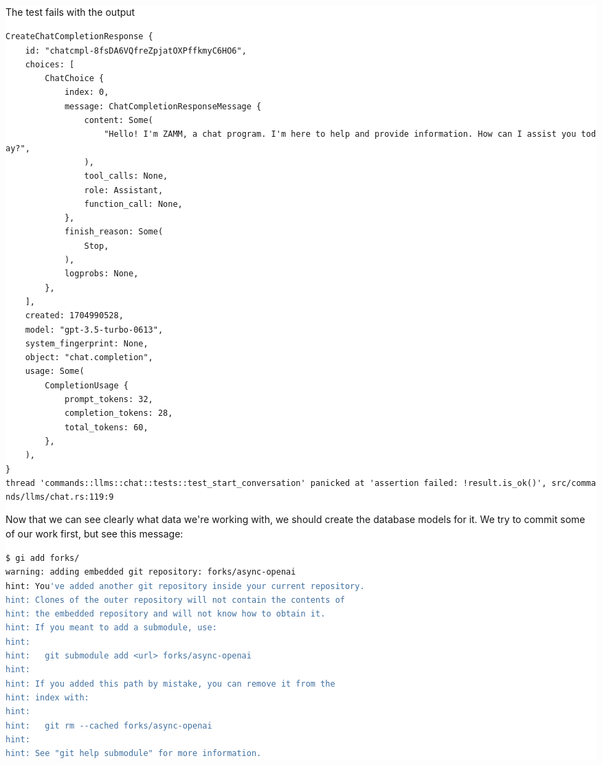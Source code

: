 The test fails with the output

```
CreateChatCompletionResponse {
    id: "chatcmpl-8fsDA6VQfreZpjatOXPffkmyC6HO6",
    choices: [
        ChatChoice {
            index: 0,
            message: ChatCompletionResponseMessage {
                content: Some(
                    "Hello! I'm ZAMM, a chat program. I'm here to help and provide information. How can I assist you today?",
                ),
                tool_calls: None,
                role: Assistant,
                function_call: None,
            },
            finish_reason: Some(
                Stop,
            ),
            logprobs: None,
        },
    ],
    created: 1704990528,
    model: "gpt-3.5-turbo-0613",
    system_fingerprint: None,
    object: "chat.completion",
    usage: Some(
        CompletionUsage {
            prompt_tokens: 32,
            completion_tokens: 28,
            total_tokens: 60,
        },
    ),
}
thread 'commands::llms::chat::tests::test_start_conversation' panicked at 'assertion failed: !result.is_ok()', src/commands/llms/chat.rs:119:9
```

Now that we can see clearly what data we're working with, we should create the database models for it. We try to commit some of our work first, but see this message:

```bash
$ gi add forks/                                                    
warning: adding embedded git repository: forks/async-openai
hint: You've added another git repository inside your current repository.
hint: Clones of the outer repository will not contain the contents of
hint: the embedded repository and will not know how to obtain it.
hint: If you meant to add a submodule, use:
hint: 
hint:   git submodule add <url> forks/async-openai
hint: 
hint: If you added this path by mistake, you can remove it from the
hint: index with:
hint: 
hint:   git rm --cached forks/async-openai
hint: 
hint: See "git help submodule" for more information.
```
